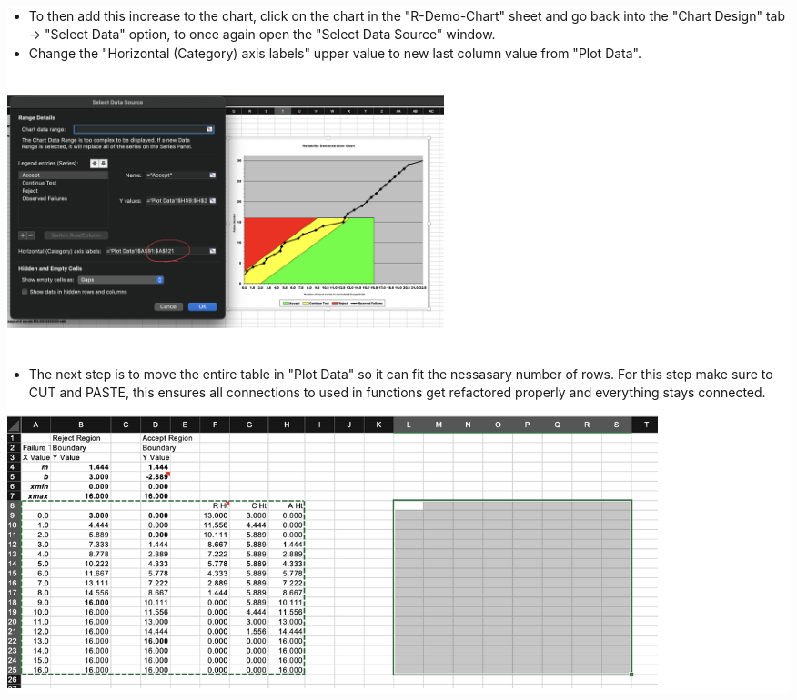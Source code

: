 * To then add this increase to the chart, click on the chart in the "R-Demo-Chart" sheet and go back into the "Chart Design" tab -> "Select Data" option, to once again open the "Select Data Source" window.
* Change the "Horizontal (Category) axis labels" upper value to new last column value from "Plot Data".

<img src="media/Image14.png"  width="480" height="300">

* The next step is to move the entire table in "Plot Data" so it can fit the nessasary number of rows. For this step make sure to CUT and PASTE, this ensures all connections to used in functions get refactored properly and everything stays connected.

<img src="media/Image15.png"  width="715" height="300">
